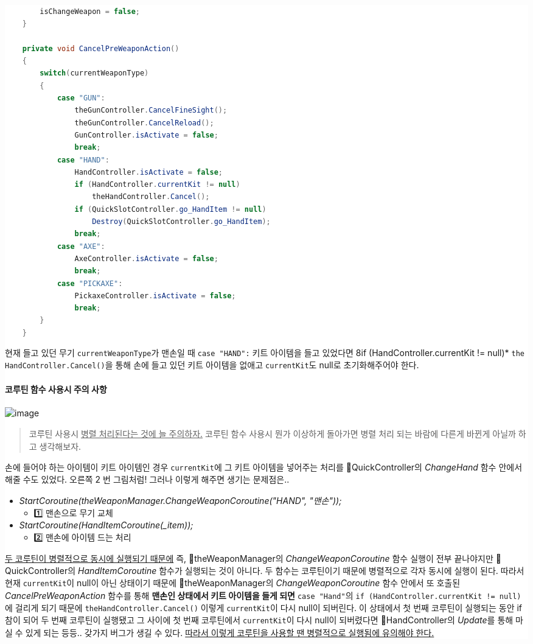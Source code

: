 ```c#
        isChangeWeapon = false;
    }

    private void CancelPreWeaponAction()
    {
        switch(currentWeaponType)
        {
            case "GUN":
                theGunController.CancelFineSight();
                theGunController.CancelReload();
                GunController.isActivate = false;
                break;
            case "HAND":
                HandController.isActivate = false;
                if (HandController.currentKit != null)
                    theHandController.Cancel();
                if (QuickSlotController.go_HandItem != null)
                    Destroy(QuickSlotController.go_HandItem);
                break;
            case "AXE":
                AxeController.isActivate = false;
                break;
            case "PICKAXE":
                PickaxeController.isActivate = false;
                break;
        }
    }
```

현재 들고 있던 무기 `currentWeaponType`가 맨손일 때 `case "HAND":` 키트 아이템을 들고 있었다면 8if (HandController.currentKit != null)* `theHandController.Cancel()`을 통해 손에 들고 있던 키트 아이템을 없애고 `currentKit`도 null로 초기화해주어야 한다.

#### 코루틴 함수 사용시 주의 사항

![image](https://user-images.githubusercontent.com/42318591/101902835-a7508e00-3bf6-11eb-96c8-fb3c0010931d.png)

> 코루틴 사용시 <u>병렬 처리된다는 것에 늘 주의하자.</u> 코루틴 함수 사용시 뭔가 이상하게 돌아가면 병렬 처리 되는 바람에 다른게 바뀐게 아닐까 하고 생각해보자.

손에 들어야 하는 아이템이 키트 아이템인 경우 `currentKit`에 그 키트 아이템을 넣어주는 처리를 📜QuickController의 *ChangeHand* 함수 안에서 해줄 수도 있었다. 오른쪽 2 번 그림처럼! 그러나 이렇게 해주면 생기는 문제점은.. 

- *StartCoroutine(theWeaponManager.ChangeWeaponCoroutine("HAND", "맨손"));*
  - 1️⃣ 맨손으로 무기 교체 
- *StartCoroutine(HandItemCoroutine(_item));*
  - 2️⃣ 맨손에 아이템 드는 처리

<u>두 코루틴이 병렬적으로 동시에 실행되기 때문에</u> 즉, 📜theWeaponManager의 *ChangeWeaponCoroutine* 함수 실행이 전부 끝나야지만 📜QuickController의 *HandItemCoroutine* 함수가 실행되는 것이 아니다. 두 함수는 코루틴이기 때문에 병렬적으로 각자 동시에 실행이 된다. 따라서 현재 `currentKit`이 null이 아닌 상태이기 때문에 📜theWeaponManager의 *ChangeWeaponCoroutine* 함수 안에서 또 호출된 *CancelPreWeaponAction* 함수를 통해 **맨손인 상태에서 키트 아이템을 들게 되면** `case "Hand"`의 `if (HandController.currentKit != null)`에 걸리게 되기 때문에 `theHandController.Cancel()` 이렇게 `currentKit`이 다시 null이 되버린다. 이 상태에서 첫 번째 코루틴이 실행되는 동안 if 참이 되어 두 번째 코루틴이 실행됐고 그 사이에 첫 번째 코루틴에서 `currentKit`이 다시 null이 되버렸다면 📜HandController의 *Update*를 통해 마실 수 있게 되는 등등.. 갖가지 버그가 생길 수 있다. <u>따라서 이렇게 코루틴을 사용할 땐 병렬적으로 실행됨에 유의해야 한다.</u>
